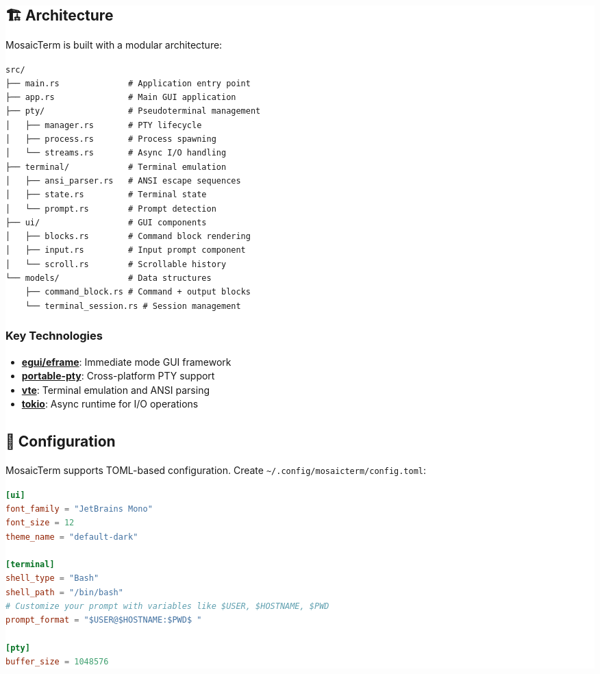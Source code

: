 ## 🏗️ Architecture

MosaicTerm is built with a modular architecture:

```
src/
├── main.rs              # Application entry point
├── app.rs               # Main GUI application
├── pty/                 # Pseudoterminal management
│   ├── manager.rs       # PTY lifecycle
│   ├── process.rs       # Process spawning
│   └── streams.rs       # Async I/O handling
├── terminal/            # Terminal emulation
│   ├── ansi_parser.rs   # ANSI escape sequences
│   ├── state.rs         # Terminal state
│   └── prompt.rs        # Prompt detection
├── ui/                  # GUI components
│   ├── blocks.rs        # Command block rendering
│   ├── input.rs         # Input prompt component
│   └── scroll.rs        # Scrollable history
└── models/              # Data structures
    ├── command_block.rs # Command + output blocks
    └── terminal_session.rs # Session management
```

### Key Technologies

- **[egui/eframe](https://github.com/emilk/egui)**: Immediate mode GUI framework
- **[portable-pty](https://github.com/wez/wezterm/tree/main/crates/portable-pty)**: Cross-platform PTY support
- **[vte](https://github.com/alacritty/vte)**: Terminal emulation and ANSI parsing
- **[tokio](https://tokio.rs/)**: Async runtime for I/O operations

## 🔧 Configuration

MosaicTerm supports TOML-based configuration. Create `~/.config/mosaicterm/config.toml`:

```toml
[ui]
font_family = "JetBrains Mono"
font_size = 12
theme_name = "default-dark"

[terminal]
shell_type = "Bash"
shell_path = "/bin/bash"
# Customize your prompt with variables like $USER, $HOSTNAME, $PWD
prompt_format = "$USER@$HOSTNAME:$PWD$ "

[pty]
buffer_size = 1048576
```
